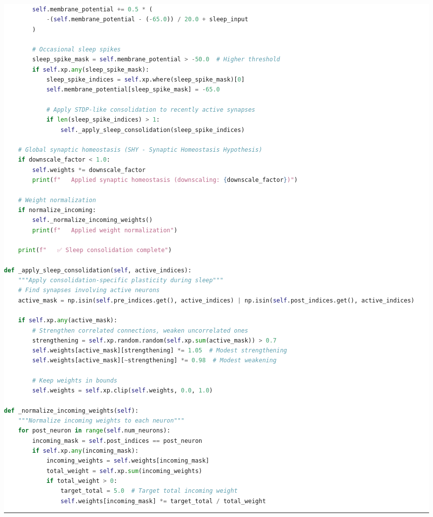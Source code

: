 ```python
        self.membrane_potential += 0.5 * (
            -(self.membrane_potential - (-65.0)) / 20.0 + sleep_input
        )
        
        # Occasional sleep spikes
        sleep_spike_mask = self.membrane_potential > -50.0  # Higher threshold
        if self.xp.any(sleep_spike_mask):
            sleep_spike_indices = self.xp.where(sleep_spike_mask)[0]
            self.membrane_potential[sleep_spike_mask] = -65.0
            
            # Apply STDP-like consolidation to recently active synapses
            if len(sleep_spike_indices) > 1:
                self._apply_sleep_consolidation(sleep_spike_indices)
    
    # Global synaptic homeostasis (SHY - Synaptic Homeostasis Hypothesis)
    if downscale_factor < 1.0:
        self.weights *= downscale_factor
        print(f"   Applied synaptic homeostasis (downscaling: {downscale_factor})")
    
    # Weight normalization
    if normalize_incoming:
        self._normalize_incoming_weights()
        print(f"   Applied weight normalization")
    
    print(f"   ✅ Sleep consolidation complete")

def _apply_sleep_consolidation(self, active_indices):
    """Apply consolidation-specific plasticity during sleep"""
    # Find synapses involving active neurons
    active_mask = np.isin(self.pre_indices.get(), active_indices) | np.isin(self.post_indices.get(), active_indices)
    
    if self.xp.any(active_mask):
        # Strengthen correlated connections, weaken uncorrelated ones
        strengthening = self.xp.random.random(self.xp.sum(active_mask)) > 0.7
        self.weights[active_mask][strengthening] *= 1.05  # Modest strengthening
        self.weights[active_mask][~strengthening] *= 0.98  # Modest weakening
        
        # Keep weights in bounds
        self.weights = self.xp.clip(self.weights, 0.0, 1.0)

def _normalize_incoming_weights(self):
    """Normalize incoming weights to each neuron"""
    for post_neuron in range(self.num_neurons):
        incoming_mask = self.post_indices == post_neuron
        if self.xp.any(incoming_mask):
            incoming_weights = self.weights[incoming_mask]
            total_weight = self.xp.sum(incoming_weights)
            if total_weight > 0:
                target_total = 5.0  # Target total incoming weight
                self.weights[incoming_mask] *= target_total / total_weight
```

---